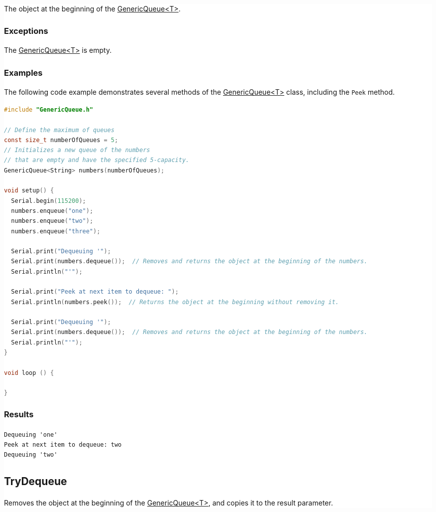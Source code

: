 The object at the beginning of the [GenericQueue\<T>](#genericqueuet).

### Exceptions
The [GenericQueue\<T>](#genericqueuet) is empty.

### Examples
The following code example demonstrates several methods of the [GenericQueue\<T>](#genericqueuet) class, including the `Peek` method.

```C
#include "GenericQueue.h"

// Define the maximum of queues
const size_t numberOfQueues = 5;
// Initializes a new queue of the numbers
// that are empty and have the specified 5-capacity.
GenericQueue<String> numbers(numberOfQueues);

void setup() {
  Serial.begin(115200);
  numbers.enqueue("one");
  numbers.enqueue("two");
  numbers.enqueue("three");

  Serial.print("Dequeuing '");
  Serial.print(numbers.dequeue());  // Removes and returns the object at the beginning of the numbers.
  Serial.println("'");

  Serial.print("Peek at next item to dequeue: ");
  Serial.println(numbers.peek());  // Returns the object at the beginning without removing it.

  Serial.print("Dequeuing '");
  Serial.print(numbers.dequeue());  // Removes and returns the object at the beginning of the numbers.
  Serial.println("'");
}

void loop () {

}
```

### Results

```
Dequeuing 'one'
Peek at next item to dequeue: two
Dequeuing 'two'
```

## TryDequeue
Removes the object at the beginning of the [GenericQueue\<T>](#genericqueuet), and copies it to the result parameter.
